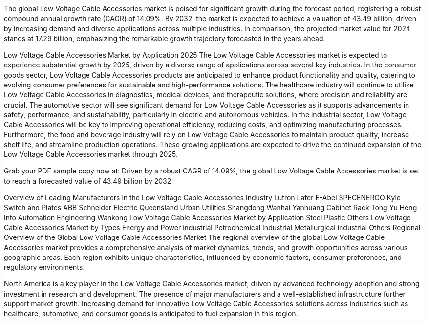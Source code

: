 The global Low Voltage Cable Accessories market is poised for significant growth during the forecast period, registering a robust compound annual growth rate (CAGR) of 14.09%. By 2032, the market is expected to achieve a valuation of 43.49 billion, driven by increasing demand and diverse applications across multiple industries. In comparison, the projected market value for 2024 stands at 17.29 billion, emphasizing the remarkable growth trajectory forecasted in the years ahead. 

Low Voltage Cable Accessories Market by Application 2025
The Low Voltage Cable Accessories market is expected to experience substantial growth by 2025, driven by a diverse range of applications across several key industries. In the consumer goods sector, Low Voltage Cable Accessories products are anticipated to enhance product functionality and quality, catering to evolving consumer preferences for sustainable and high-performance solutions. The healthcare industry will continue to utilize Low Voltage Cable Accessories in diagnostics, medical devices, and therapeutic solutions, where precision and reliability are crucial. The automotive sector will see significant demand for Low Voltage Cable Accessories as it supports advancements in safety, performance, and sustainability, particularly in electric and autonomous vehicles. In the industrial sector, Low Voltage Cable Accessories will be key to improving operational efficiency, reducing costs, and optimizing manufacturing processes. Furthermore, the food and beverage industry will rely on Low Voltage Cable Accessories to maintain product quality, increase shelf life, and streamline production operations. These growing applications are expected to drive the continued expansion of the Low Voltage Cable Accessories market through 2025.

Grab your PDF sample copy now at: Driven by a robust CAGR of 14.09%, the global Low Voltage Cable Accessories market is set to reach a forecasted value of 43.49 billion by 2032

Overview of Leading Manufacturers in the Low Voltage Cable Accessories Industry
Lutron
Lafer
E-Abel
SPECENERGO
Kyle Switch and Plates
ABB
Schneider Electric
Queensland Urban Utilities
Shangdong Wanhai
Yanhuang Cabinet Rack
Tong Yu Heng Into Automation Engineering
Wankong
Low Voltage Cable Accessories Market by Application
Steel
Plastic
Others
Low Voltage Cable Accessories Market by Types
Energy and Power industrial
Petrochemical Industrial
Metallurgical industrial
Others
Regional Overview of the Global Low Voltage Cable Accessories Market
The regional overview of the global Low Voltage Cable Accessories market provides a comprehensive analysis of market dynamics, trends, and growth opportunities across various geographic areas. Each region exhibits unique characteristics, influenced by economic factors, consumer preferences, and regulatory environments.

North America is a key player in the Low Voltage Cable Accessories market, driven by advanced technology adoption and strong investment in research and development. The presence of major manufacturers and a well-established infrastructure further support market growth. Increasing demand for innovative Low Voltage Cable Accessories solutions across industries such as healthcare, automotive, and consumer goods is anticipated to fuel expansion in this region.
